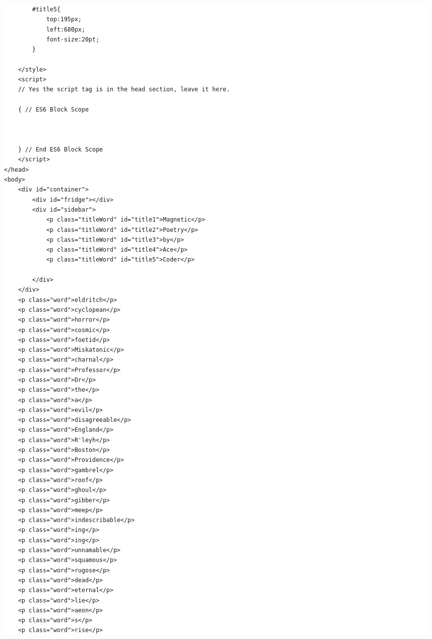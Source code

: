 ```
		#title5{
			top:195px;
			left:680px;
			font-size:20pt;
		}
		
 	</style>
 	<script>
 	// Yes the script tag is in the head section, leave it here.
 	
 	{ // ES6 Block Scope
 	

 	
 	} // End ES6 Block Scope
 	</script>
</head>
<body>
	<div id="container">
    	<div id="fridge"></div>
    	<div id="sidebar">
    		<p class="titleWord" id="title1">Magnetic</p>
    		<p class="titleWord" id="title2">Poetry</p>
    		<p class="titleWord" id="title3">by</p>
    		<p class="titleWord" id="title4">Ace</p>
    		<p class="titleWord" id="title5">Coder</p>
    		
    	</div>
    </div>
   	<p class="word">eldritch</p>
    <p class="word">cyclopean</p>
    <p class="word">horror</p>
    <p class="word">cosmic</p>
    <p class="word">foetid</p>
    <p class="word">Miskatonic</p>
    <p class="word">charnal</p>
    <p class="word">Professor</p>
    <p class="word">Dr</p>
    <p class="word">the</p>
    <p class="word">a</p>
    <p class="word">evil</p>
    <p class="word">disagreeable</p>
    <p class="word">England</p>
    <p class="word">R'leyh</p>
    <p class="word">Boston</p>
    <p class="word">Providence</p>
    <p class="word">gambrel</p>
    <p class="word">roof</p>
    <p class="word">ghoul</p>
    <p class="word">gibber</p>
    <p class="word">meep</p>
    <p class="word">indescribable</p>
    <p class="word">ing</p>
    <p class="word">ing</p>
    <p class="word">unnamable</p>
    <p class="word">squamous</p>
    <p class="word">rugose</p>
    <p class="word">dead</p>
    <p class="word">eternal</p>
    <p class="word">lie</p>
    <p class="word">aeon</p>
    <p class="word">s</p>
    <p class="word">rise</p>
```